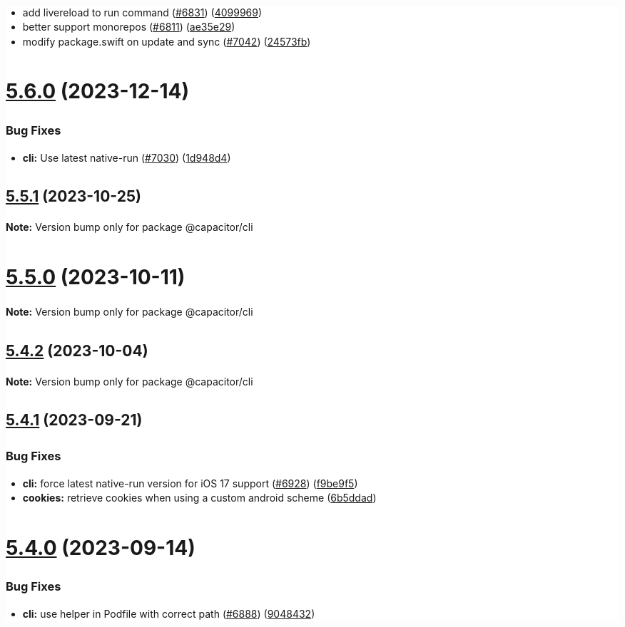 - add livereload to run command ([#6831](https://github.com/ionic-team/capacitor/issues/6831)) ([4099969](https://github.com/ionic-team/capacitor/commit/4099969f70e9b995182bacecc16e160d89bbc746))
- better support monorepos ([#6811](https://github.com/ionic-team/capacitor/issues/6811)) ([ae35e29](https://github.com/ionic-team/capacitor/commit/ae35e29fb8c886dea867683a23a558d2d344073b))
- modify package.swift on update and sync ([#7042](https://github.com/ionic-team/capacitor/issues/7042)) ([24573fb](https://github.com/ionic-team/capacitor/commit/24573fb864c43551e2ce42721b45ff901155627d))

# [5.6.0](https://github.com/ionic-team/capacitor/compare/5.5.1...5.6.0) (2023-12-14)

### Bug Fixes

- **cli:** Use latest native-run ([#7030](https://github.com/ionic-team/capacitor/issues/7030)) ([1d948d4](https://github.com/ionic-team/capacitor/commit/1d948d4df6b6b6f8cfdc02e72d84ae8be963f4a0))

## [5.5.1](https://github.com/ionic-team/capacitor/compare/5.5.0...5.5.1) (2023-10-25)

**Note:** Version bump only for package @capacitor/cli

# [5.5.0](https://github.com/ionic-team/capacitor/compare/5.4.2...5.5.0) (2023-10-11)

**Note:** Version bump only for package @capacitor/cli

## [5.4.2](https://github.com/ionic-team/capacitor/compare/5.4.1...5.4.2) (2023-10-04)

**Note:** Version bump only for package @capacitor/cli

## [5.4.1](https://github.com/ionic-team/capacitor/compare/5.4.0...5.4.1) (2023-09-21)

### Bug Fixes

- **cli:** force latest native-run version for iOS 17 support ([#6928](https://github.com/ionic-team/capacitor/issues/6928)) ([f9be9f5](https://github.com/ionic-team/capacitor/commit/f9be9f5791e6f0881be2c73bb8fbe7a8c1b10848))
- **cookies:** retrieve cookies when using a custom android scheme ([6b5ddad](https://github.com/ionic-team/capacitor/commit/6b5ddad8b36e33ef4171f6da5cc311ed3f634ac6))

# [5.4.0](https://github.com/ionic-team/capacitor/compare/5.3.0...5.4.0) (2023-09-14)

### Bug Fixes

- **cli:** use helper in Podfile with correct path ([#6888](https://github.com/ionic-team/capacitor/issues/6888)) ([9048432](https://github.com/ionic-team/capacitor/commit/9048432755095ce3dcca9d3bab39894f2b6c3967))
